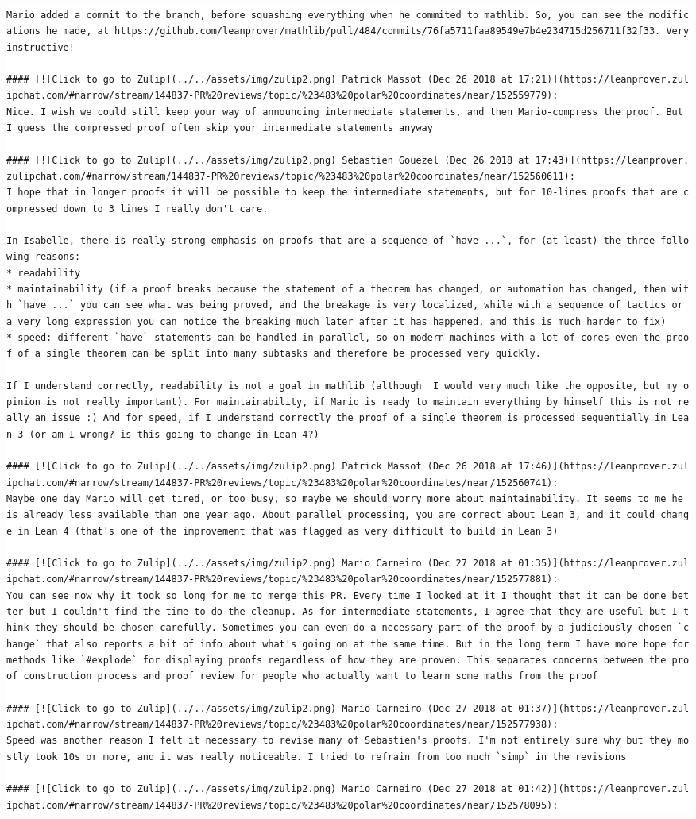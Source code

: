```
Mario added a commit to the branch, before squashing everything when he commited to mathlib. So, you can see the modifications he made, at https://github.com/leanprover/mathlib/pull/484/commits/76fa5711faa89549e7b4e234715d256711f32f33. Very instructive!

#### [![Click to go to Zulip](../../assets/img/zulip2.png) Patrick Massot (Dec 26 2018 at 17:21)](https://leanprover.zulipchat.com/#narrow/stream/144837-PR%20reviews/topic/%23483%20polar%20coordinates/near/152559779):
Nice. I wish we could still keep your way of announcing intermediate statements, and then Mario-compress the proof. But I guess the compressed proof often skip your intermediate statements anyway

#### [![Click to go to Zulip](../../assets/img/zulip2.png) Sebastien Gouezel (Dec 26 2018 at 17:43)](https://leanprover.zulipchat.com/#narrow/stream/144837-PR%20reviews/topic/%23483%20polar%20coordinates/near/152560611):
I hope that in longer proofs it will be possible to keep the intermediate statements, but for 10-lines proofs that are compressed down to 3 lines I really don't care.

In Isabelle, there is really strong emphasis on proofs that are a sequence of `have ...`, for (at least) the three following reasons:
* readability
* maintainability (if a proof breaks because the statement of a theorem has changed, or automation has changed, then with `have ...` you can see what was being proved, and the breakage is very localized, while with a sequence of tactics or a very long expression you can notice the breaking much later after it has happened, and this is much harder to fix)
* speed: different `have` statements can be handled in parallel, so on modern machines with a lot of cores even the proof of a single theorem can be split into many subtasks and therefore be processed very quickly.

If I understand correctly, readability is not a goal in mathlib (although  I would very much like the opposite, but my opinion is not really important). For maintainability, if Mario is ready to maintain everything by himself this is not really an issue :) And for speed, if I understand correctly the proof of a single theorem is processed sequentially in Lean 3 (or am I wrong? is this going to change in Lean 4?)

#### [![Click to go to Zulip](../../assets/img/zulip2.png) Patrick Massot (Dec 26 2018 at 17:46)](https://leanprover.zulipchat.com/#narrow/stream/144837-PR%20reviews/topic/%23483%20polar%20coordinates/near/152560741):
Maybe one day Mario will get tired, or too busy, so maybe we should worry more about maintainability. It seems to me he is already less available than one year ago. About parallel processing, you are correct about Lean 3, and it could change in Lean 4 (that's one of the improvement that was flagged as very difficult to build in Lean 3)

#### [![Click to go to Zulip](../../assets/img/zulip2.png) Mario Carneiro (Dec 27 2018 at 01:35)](https://leanprover.zulipchat.com/#narrow/stream/144837-PR%20reviews/topic/%23483%20polar%20coordinates/near/152577881):
You can see now why it took so long for me to merge this PR. Every time I looked at it I thought that it can be done better but I couldn't find the time to do the cleanup. As for intermediate statements, I agree that they are useful but I think they should be chosen carefully. Sometimes you can even do a necessary part of the proof by a judiciously chosen `change` that also reports a bit of info about what's going on at the same time. But in the long term I have more hope for methods like `#explode` for displaying proofs regardless of how they are proven. This separates concerns between the proof construction process and proof review for people who actually want to learn some maths from the proof

#### [![Click to go to Zulip](../../assets/img/zulip2.png) Mario Carneiro (Dec 27 2018 at 01:37)](https://leanprover.zulipchat.com/#narrow/stream/144837-PR%20reviews/topic/%23483%20polar%20coordinates/near/152577938):
Speed was another reason I felt it necessary to revise many of Sebastien's proofs. I'm not entirely sure why but they mostly took 10s or more, and it was really noticeable. I tried to refrain from too much `simp` in the revisions

#### [![Click to go to Zulip](../../assets/img/zulip2.png) Mario Carneiro (Dec 27 2018 at 01:42)](https://leanprover.zulipchat.com/#narrow/stream/144837-PR%20reviews/topic/%23483%20polar%20coordinates/near/152578095):
```